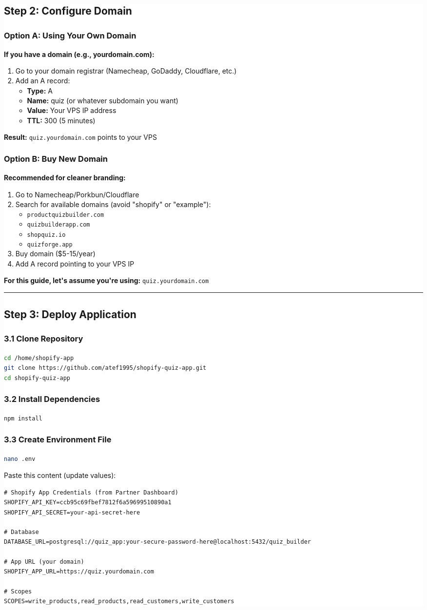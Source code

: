 ## Step 2: Configure Domain

### Option A: Using Your Own Domain

**If you have a domain (e.g., yourdomain.com):**

1. Go to your domain registrar (Namecheap, GoDaddy, Cloudflare, etc.)
2. Add an A record:
   - **Type:** A
   - **Name:** quiz (or whatever subdomain you want)
   - **Value:** Your VPS IP address
   - **TTL:** 300 (5 minutes)

**Result:** `quiz.yourdomain.com` points to your VPS

### Option B: Buy New Domain

**Recommended for cleaner branding:**

1. Go to Namecheap/Porkbun/Cloudflare
2. Search for available domains (avoid "shopify" or "example"):
   - `productquizbuilder.com`
   - `quizbuilderapp.com`
   - `shopquiz.io`
   - `quizforge.app`
3. Buy domain ($5-15/year)
4. Add A record pointing to your VPS IP

**For this guide, let's assume you're using:** `quiz.yourdomain.com`

---

## Step 3: Deploy Application

### 3.1 Clone Repository
```bash
cd /home/shopify-app
git clone https://github.com/atef1995/shopify-quiz-app.git
cd shopify-quiz-app
```

### 3.2 Install Dependencies
```bash
npm install
```

### 3.3 Create Environment File
```bash
nano .env
```

Paste this content (update values):
```env
# Shopify App Credentials (from Partner Dashboard)
SHOPIFY_API_KEY=ccb95c69fbef7812f6a59699510890a1
SHOPIFY_API_SECRET=your-api-secret-here

# Database
DATABASE_URL=postgresql://quiz_app:your-secure-password-here@localhost:5432/quiz_builder

# App URL (your domain)
SHOPIFY_APP_URL=https://quiz.yourdomain.com

# Scopes
SCOPES=write_products,read_products,read_customers,write_customers
```